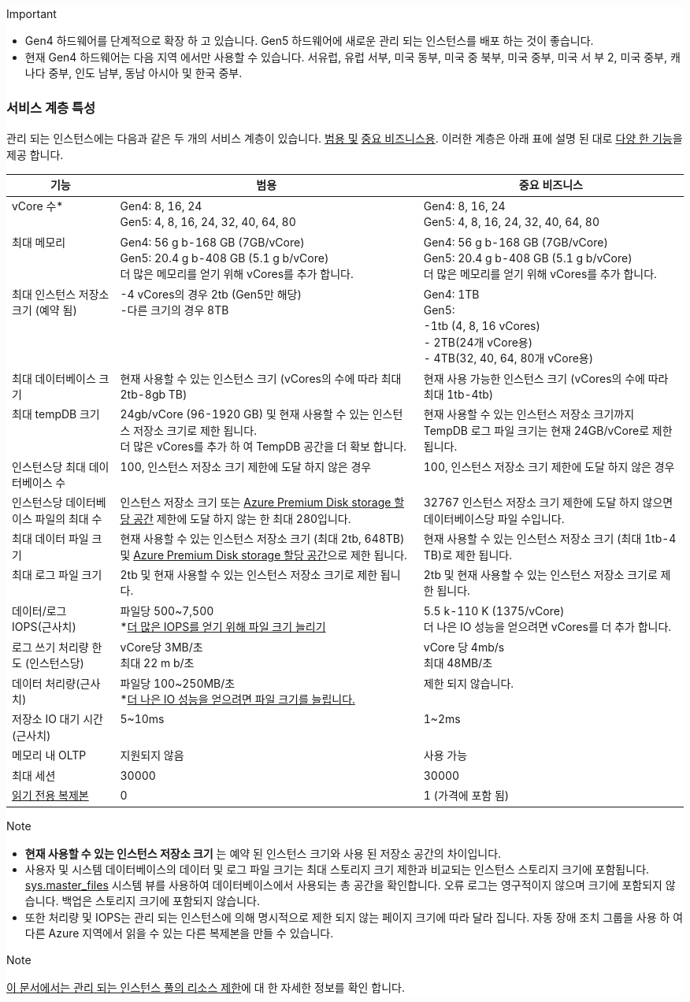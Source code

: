 > [!IMPORTANT]
> - Gen4 하드웨어를 단계적으로 확장 하 고 있습니다. Gen5 하드웨어에 새로운 관리 되는 인스턴스를 배포 하는 것이 좋습니다.
> - 현재 Gen4 하드웨어는 다음 지역 에서만 사용할 수 있습니다. 서유럽, 유럽 서부, 미국 동부, 미국 중 북부, 미국 중부, 미국 서 부 2, 미국 중부, 캐나다 중부, 인도 남부, 동남 아시아 및 한국 중부.

### <a name="service-tier-characteristics"></a>서비스 계층 특성

관리 되는 인스턴스에는 다음과 같은 두 개의 서비스 계층이 있습니다. [범용 및](sql-database-service-tier-general-purpose.md) [중요 비즈니스용](sql-database-service-tier-business-critical.md). 이러한 계층은 아래 표에 설명 된 대로 [다양 한 기능](sql-database-service-tiers-general-purpose-business-critical.md)을 제공 합니다.

| **기능** | **범용** | **중요 비즈니스** |
| --- | --- | --- |
| vCore 수\* | Gen4: 8, 16, 24<br/>Gen5: 4, 8, 16, 24, 32, 40, 64, 80 | Gen4: 8, 16, 24 <br/> Gen5: 4, 8, 16, 24, 32, 40, 64, 80 |
| 최대 메모리 | Gen4: 56 g b-168 GB (7GB/vCore)<br/>Gen5: 20.4 g b-408 GB (5.1 g b/vCore)<br/>더 많은 메모리를 얻기 위해 vCores를 추가 합니다. | Gen4: 56 g b-168 GB (7GB/vCore)<br/>Gen5: 20.4 g b-408 GB (5.1 g b/vCore)<br/>더 많은 메모리를 얻기 위해 vCores를 추가 합니다. |
| 최대 인스턴스 저장소 크기 (예약 됨) | -4 vCores의 경우 2tb (Gen5만 해당)<br/>-다른 크기의 경우 8TB | Gen4: 1TB <br/> Gen5: <br/>-1tb (4, 8, 16 vCores)<br/>- 2TB(24개 vCore용)<br/>- 4TB(32, 40, 64, 80개 vCore용) |
| 최대 데이터베이스 크기 | 현재 사용할 수 있는 인스턴스 크기 (vCores의 수에 따라 최대 2tb-8gb TB) | 현재 사용 가능한 인스턴스 크기 (vCores의 수에 따라 최대 1tb-4tb) |
| 최대 tempDB 크기 | 24gb/vCore (96-1920 GB) 및 현재 사용할 수 있는 인스턴스 저장소 크기로 제한 됩니다.<br/>더 많은 vCores를 추가 하 여 TempDB 공간을 더 확보 합니다. | 현재 사용할 수 있는 인스턴스 저장소 크기까지 TempDB 로그 파일 크기는 현재 24GB/vCore로 제한 됩니다. |
| 인스턴스당 최대 데이터베이스 수 | 100, 인스턴스 저장소 크기 제한에 도달 하지 않은 경우 | 100, 인스턴스 저장소 크기 제한에 도달 하지 않은 경우 |
| 인스턴스당 데이터베이스 파일의 최대 수 | 인스턴스 저장소 크기 또는 [Azure Premium Disk storage 할당 공간](sql-database-managed-instance-transact-sql-information.md#exceeding-storage-space-with-small-database-files) 제한에 도달 하지 않는 한 최대 280입니다. | 32767 인스턴스 저장소 크기 제한에 도달 하지 않으면 데이터베이스당 파일 수입니다. |
| 최대 데이터 파일 크기 | 현재 사용할 수 있는 인스턴스 저장소 크기 (최대 2tb, 648TB) 및 [Azure Premium Disk storage 할당 공간](sql-database-managed-instance-transact-sql-information.md#exceeding-storage-space-with-small-database-files)으로 제한 됩니다. | 현재 사용할 수 있는 인스턴스 저장소 크기 (최대 1tb-4 TB)로 제한 됩니다. |
| 최대 로그 파일 크기 | 2tb 및 현재 사용할 수 있는 인스턴스 저장소 크기로 제한 됩니다. | 2tb 및 현재 사용할 수 있는 인스턴스 저장소 크기로 제한 됩니다. |
| 데이터/로그 IOPS(근사치) | 파일당 500~7,500<br/>\*[더 많은 IOPS를 얻기 위해 파일 크기 늘리기](https://docs.microsoft.com/azure/virtual-machines/windows/premium-storage-performance#premium-storage-disk-sizes)| 5.5 k-110 K (1375/vCore)<br/>더 나은 IO 성능을 얻으려면 vCores를 더 추가 합니다. |
| 로그 쓰기 처리량 한도 (인스턴스당) | vCore당 3MB/초<br/>최대 22 m b/초 | vCore 당 4mb/s<br/>최대 48MB/초 |
| 데이터 처리량(근사치) | 파일당 100~250MB/초<br/>\*[더 나은 IO 성능을 얻으려면 파일 크기를 늘립니다.](https://docs.microsoft.com/azure/virtual-machines/windows/premium-storage-performance#premium-storage-disk-sizes) | 제한 되지 않습니다. |
| 저장소 IO 대기 시간 (근사치) | 5~10ms | 1~2ms |
| 메모리 내 OLTP | 지원되지 않음 | 사용 가능 |
| 최대 세션 | 30000 | 30000 |
| [읽기 전용 복제본](sql-database-read-scale-out.md) | 0 | 1 (가격에 포함 됨) |

> [!NOTE]
> - **현재 사용할 수 있는 인스턴스 저장소 크기** 는 예약 된 인스턴스 크기와 사용 된 저장소 공간의 차이입니다.
> - 사용자 및 시스템 데이터베이스의 데이터 및 로그 파일 크기는 최대 스토리지 크기 제한과 비교되는 인스턴스 스토리지 크기에 포함됩니다. <a href="https://docs.microsoft.com/sql/relational-databases/system-catalog-views/sys-master-files-transact-sql">sys.master_files</a> 시스템 뷰를 사용하여 데이터베이스에서 사용되는 총 공간을 확인합니다. 오류 로그는 영구적이지 않으며 크기에 포함되지 않습니다. 백업은 스토리지 크기에 포함되지 않습니다.
> - 또한 처리량 및 IOPS는 관리 되는 인스턴스에 의해 명시적으로 제한 되지 않는 페이지 크기에 따라 달라 집니다.
> 자동 장애 조치 그룹을 사용 하 여 다른 Azure 지역에서 읽을 수 있는 다른 복제본을 만들 수 있습니다.

> [!NOTE]
> [이 문서에서는 관리 되는 인스턴스 풀의 리소스 제한](sql-database-instance-pools.md#instance-pools-resource-limitations)에 대 한 자세한 정보를 확인 합니다.
